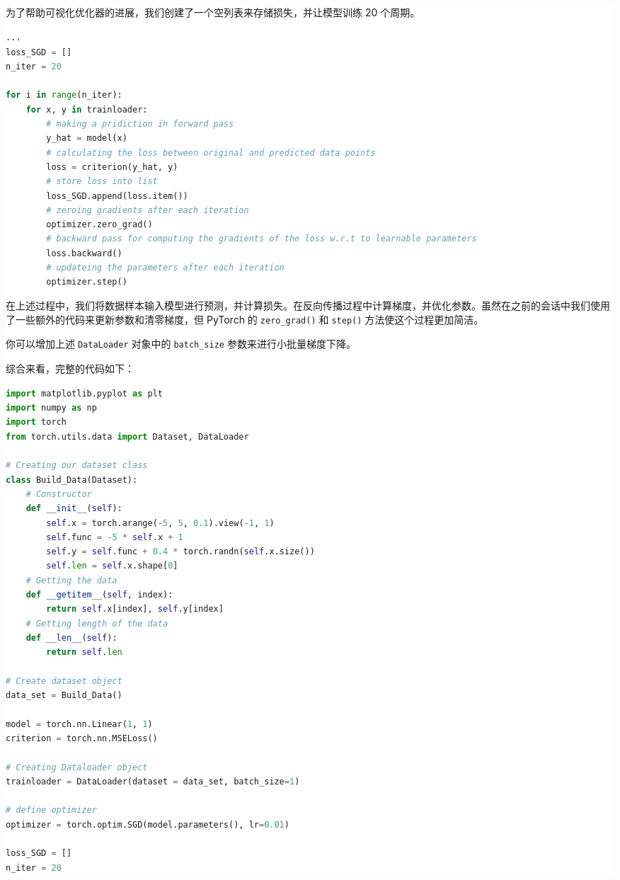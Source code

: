 为了帮助可视化优化器的进展，我们创建了一个空列表来存储损失，并让模型训练 20 个周期。

```py
...
loss_SGD = []
n_iter = 20

for i in range(n_iter):
    for x, y in trainloader:
        # making a pridiction in forward pass
        y_hat = model(x)
        # calculating the loss between original and predicted data points
        loss = criterion(y_hat, y)
        # store loss into list
        loss_SGD.append(loss.item())
        # zeroing gradients after each iteration
        optimizer.zero_grad()
        # backward pass for computing the gradients of the loss w.r.t to learnable parameters
        loss.backward()
        # updateing the parameters after each iteration
        optimizer.step()
```

在上述过程中，我们将数据样本输入模型进行预测，并计算损失。在反向传播过程中计算梯度，并优化参数。虽然在之前的会话中我们使用了一些额外的代码来更新参数和清零梯度，但 PyTorch 的 `zero_grad()` 和 `step()` 方法使这个过程更加简洁。

你可以增加上述 `DataLoader` 对象中的 `batch_size` 参数来进行小批量梯度下降。

综合来看，完整的代码如下：

```py
import matplotlib.pyplot as plt
import numpy as np
import torch
from torch.utils.data import Dataset, DataLoader

# Creating our dataset class
class Build_Data(Dataset):    
    # Constructor
    def __init__(self):
        self.x = torch.arange(-5, 5, 0.1).view(-1, 1)
        self.func = -5 * self.x + 1
        self.y = self.func + 0.4 * torch.randn(self.x.size())
        self.len = self.x.shape[0]        
    # Getting the data
    def __getitem__(self, index):    
        return self.x[index], self.y[index]    
    # Getting length of the data
    def __len__(self):
        return self.len

# Create dataset object
data_set = Build_Data()

model = torch.nn.Linear(1, 1)
criterion = torch.nn.MSELoss()

# Creating Dataloader object
trainloader = DataLoader(dataset = data_set, batch_size=1)

# define optimizer
optimizer = torch.optim.SGD(model.parameters(), lr=0.01)

loss_SGD = []
n_iter = 20

```